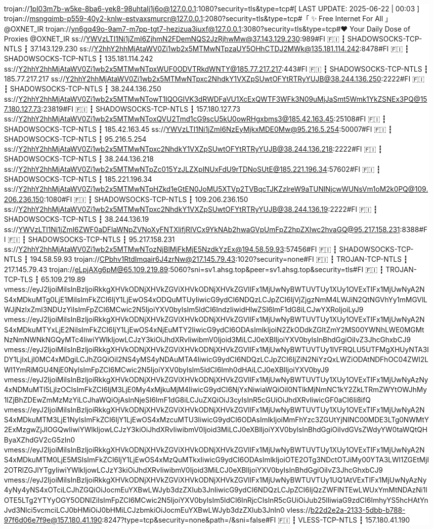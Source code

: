 trojan://1pl03m7b-w5ke-8ba6-yek8-98uhtalj1j6o@127.0.0.1:1080?security=tls&type=tcp#[ LAST UPDATE: 2025-06-22 | 00:03 ]
trojan://msngqimb-p559-40y2-knlw-estvaxsmurcr@127.0.0.1:2080?security=tls&type=tcp#「 ✨ Free Internet For All 」 @OXNET_IR
trojan://yn6gq49o-9am7-m7pp-tgt7-hezjzua3iuxf@127.0.0.1:3080?security=tls&type=tcp#❤️ Your Daily Dose of Proxies @OXNET_IR
ss://YWVzLTI1Ni1jZmI6ZjhmN2FDemNQS2JzRjhwMw@37.143.129.230:989#FI 🇫🇮 ┇ SHADOWSOCKS-TCP-NTLS ┇ 37.143.129.230
ss://Y2hhY2hhMjAtaWV0Zi1wb2x5MTMwNTpzaUY5OHhCTDJ2MWk@135.181.114.242:8478#FI 🇫🇮 ┇ SHADOWSOCKS-TCP-NTLS ┇ 135.181.114.242
ss://Y2hhY2hhMjAtaWV0Zi1wb2x5MTMwNTpxWUF0ODVTRkdWNTY@185.77.217.217:443#FI 🇫🇮 ┇ SHADOWSOCKS-TCP-NTLS ┇ 185.77.217.217
ss://Y2hhY2hhMjAtaWV0Zi1wb2x5MTMwNTpxc2NhdkY1VXZpSUwtOFYtRTRyYUJB@38.244.136.250:2222#FI 🇫🇮 ┇ SHADOWSOCKS-TCP-NTLS ┇ 38.244.136.250
ss://Y2hhY2hhMjAtaWV0Zi1wb2x5MTMwNTowT1lQOGlVK3dRWDFaVU1XcExQWTF3WFk3N09uMjJaSmt5Wmk1YkZSNEx3PQ@157.180.127.73:23819#FI 🇫🇮 ┇ SHADOWSOCKS-TCP-NTLS ┇ 157.180.127.73
ss://Y2hhY2hhMjAtaWV0Zi1wb2x5MTMwNToxQVU2Tmd1cG9scU5kU0owRHgxbms3@185.42.163.45:25108#FI 🇫🇮 ┇ SHADOWSOCKS-TCP-NTLS ┇ 185.42.163.45
ss://YWVzLTI1Ni1jZmI6NzEyMjkxMDE0Mw@95.216.5.254:50007#FI 🇫🇮 ┇ SHADOWSOCKS-TCP-NTLS ┇ 95.216.5.254
ss://Y2hhY2hhMjAtaWV0Zi1wb2x5MTMwNTpxc2NhdkY1VXZpSUwtOFYtRTRyYUJB@38.244.136.218:2222#FI 🇫🇮 ┇ SHADOWSOCKS-TCP-NTLS ┇ 38.244.136.218
ss://Y2hhY2hhMjAtaWV0Zi1wb2x5MTMwNTpZc015YzJLZXpINUxFdU9rTDNoSUtE@185.221.196.34:57602#FI 🇫🇮 ┇ SHADOWSOCKS-TCP-NTLS ┇ 185.221.196.34
ss://Y2hhY2hhMjAtaWV0Zi1wb2x5MTMwNTpHZkd1eGtEN0JoMU5XTVp2TVBqcTJKZzlreW9aTUNlNjcwWUNsVm1oM2k0PQ@109.206.236.150:1080#FI 🇫🇮 ┇ SHADOWSOCKS-TCP-NTLS ┇ 109.206.236.150
ss://Y2hhY2hhMjAtaWV0Zi1wb2x5MTMwNTpxc2NhdkY1VXZpSUwtOFYtRTRyYUJB@38.244.136.19:2222#FI 🇫🇮 ┇ SHADOWSOCKS-TCP-NTLS ┇ 38.244.136.19
ss://YWVzLTI1Ni1jZmI6ZWF0aDFlaWNpZVNoXyFNTXlifjRIVCx9YkNAb2hwaGVpUmFpZ2hpZXIwc2hvaGQ@95.217.158.231:8388#FI 🇫🇮 ┇ SHADOWSOCKS-TCP-NTLS ┇ 95.217.158.231
ss://Y2hhY2hhMjAtaWV0Zi1wb2x5MTMwNTozNjBlMjFkMjE5NzdkYzEx@194.58.59.93:57456#FI 🇫🇮 ┇ SHADOWSOCKS-TCP-NTLS ┇ 194.58.59.93
trojan://CPbhv1RtdImqair6J4zrNw@217.145.79.43:1020?security=none#FI 🇫🇮 ┇ TROJAN-TCP-NTLS ┇ 217.145.79.43
trojan://eLpjAXg6pM@65.109.219.89:5060?sni=sv1.ahsg.top&peer=sv1.ahsg.top&security=tls#FI 🇫🇮 ┇ TROJAN-TCP-TLS ┇ 65.109.219.89
vmess://eyJ2IjoiMiIsInBzIjoiRkkgXHVkODNjXHVkZGViXHVkODNjXHVkZGVlIFx1MjUwNyBWTUVTUy1XUy1OVExTIFx1MjUwNyA2NS4xMDkuMTg0LjE1MiIsImFkZCI6IjY1LjEwOS4xODQuMTUyIiwicG9ydCI6NDQzLCJpZCI6IjVjZjgzNmM4LWJiN2QtNGVhYy1mMGVlLWJjNzIxZmI3NDUzYiIsImFpZCI6MCwic2N5IjoiYXV0byIsIm5ldCI6IndzIiwidHlwZSI6ImF1dG8iLCJwYXRoIjoiLyJ9
vmess://eyJ2IjoiMiIsInBzIjoiRkkgXHVkODNjXHVkZGViXHVkODNjXHVkZGVlIFx1MjUwNyBWTUVTUy1XUy1OVExTIFx1MjUwNyA2NS4xMDkuMTYxLjE2NiIsImFkZCI6IjY1LjEwOS4xNjEuMTY2IiwicG9ydCI6ODAsImlkIjoiN2ZkODdkZGItZmY2MS00YWNhLWE0MGMtNzNmNWNkNGQyMTc4IiwiYWlkIjowLCJzY3kiOiJhdXRvIiwibmV0Ijoid3MiLCJ0eXBlIjoiYXV0byIsInBhdGgiOiIvZ3JhcGhxbCJ9
vmess://eyJ2IjoiMiIsInBzIjoiRkkgXHVkODNjXHVkZGViXHVkODNjXHVkZGVlIFx1MjUwNyBWTUVTUy1IVFRQLU5UTFMgXHUyNTA3IDY1LjIxLjI0MC4xMDgiLCJhZGQiOiI2NS4yMS4yNDAuMTA4IiwicG9ydCI6NDQzLCJpZCI6IjZiN2NiYzQxLWZiODAtNDFhOC04ZWI2LWI1YmRiMGU4NjE0NyIsImFpZCI6MCwic2N5IjoiYXV0byIsIm5ldCI6Imh0dHAiLCJ0eXBlIjoiYXV0byJ9
vmess://eyJ2IjoiMiIsInBzIjoiRkkgXHVkODNjXHVkZGViXHVkODNjXHVkZGVlIFx1MjUwNyBWTUVTUy1XUy1OVExTIFx1MjUwNyAzNy4xNDMuMTI5LjIzOCIsImFkZCI6IjM3LjE0My4xMjkuMjM4IiwicG9ydCI6NjYxNiwiaWQiOiI0NTlkMjNmNC1kY2ZkLTRmZWYtOWJhMy1lZjBhZDEwZmMzMzYiLCJhaWQiOjAsInNjeSI6ImF1dG8iLCJuZXQiOiJ3cyIsInR5cGUiOiJhdXRvIiwicGF0aCI6Ii8ifQ
vmess://eyJ2IjoiMiIsInBzIjoiRkkgXHVkODNjXHVkZGViXHVkODNjXHVkZGVlIFx1MjUwNyBWTUVTUy1XUy1OVExTIFx1MjUwNyA2NS4xMDkuMTM3LjE1NyIsImFkZCI6IjY1LjEwOS4xMzcuMTU3IiwicG9ydCI6ODAsImlkIjoiMmFhYzc3ZGUtYjNlNC00MDE3LTg0NWMtY2ExMzgwZjJlOGQwIiwiYWlkIjowLCJzY3kiOiJhdXRvIiwibmV0Ijoid3MiLCJ0eXBlIjoiYXV0byIsInBhdGgiOiIvdGVsZWdyYW0taWQtQHByaXZhdGV2cG5zIn0
vmess://eyJ2IjoiMiIsInBzIjoiRkkgXHVkODNjXHVkZGViXHVkODNjXHVkZGVlIFx1MjUwNyBWTUVTUy1XUy1OVExTIFx1MjUwNyA2NS4xMDkuMTM0LjE5MSIsImFkZCI6IjY1LjEwOS4xMzQuMTkxIiwicG9ydCI6ODAsImlkIjoiOTE2OTg3NDctOTJiMy00YTA3LWI1ZGEtMjI2OTRlZGJlYTgyIiwiYWlkIjowLCJzY3kiOiJhdXRvIiwibmV0Ijoid3MiLCJ0eXBlIjoiYXV0byIsInBhdGgiOiIvZ3JhcGhxbCJ9
vmess://eyJ2IjoiMiIsInBzIjoiRkkgXHVkODNjXHVkZGViXHVkODNjXHVkZGVlIFx1MjUwNyBWTUVTUy1UQ1AtVExTIFx1MjUwNyAzNy4yNy4yNS4xOTciLCJhZGQiOiJocmEuYXBwLWJyb3dzZXIub3JnIiwicG9ydCI6NDQzLCJpZCI6IjQzZWFlNTEwLWUxYmMtNDAzNi1lOTE5LTg2YTYyOGY5ODNlZiIsImFpZCI6MCwic2N5IjoiYXV0byIsIm5ldCI6InRjcCIsInR5cGUiOiJub25lIiwiaG9zdCI6ImhyYS5hcHAtYnJvd3Nlci5vcmciLCJ0bHMiOiJ0bHMiLCJzbmkiOiJocmEuYXBwLWJyb3dzZXIub3JnIn0
vless://b22d2e2a-2133-5dbb-b788-97f6d06e7f9e@157.180.41.190:8247?type=tcp&security=none&path=/&sni=false#FI 🇫🇮 ┇ VLESS-TCP-NTLS ┇ 157.180.41.190